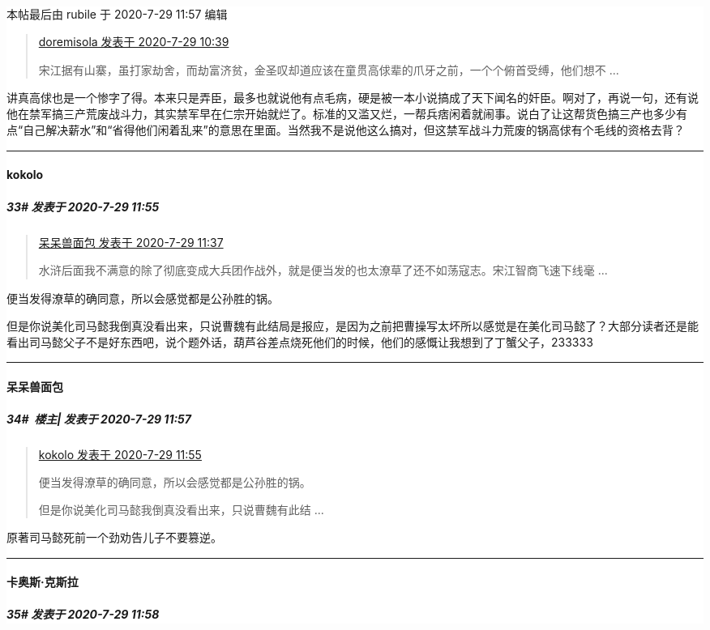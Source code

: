 

 本帖最后由 rubile 于 2020-7-29 11:57 编辑 
<blockquote><a href="httphttps://bbs.saraba1st.com/2b/forum.php?mod=redirect&amp;goto=findpost&amp;pid=48246648&amp;ptid=1952073" target="_blank">doremisola 发表于 2020-7-29 10:39</a>

宋江据有山寨，虽打家劫舍，而劫富济贫，金圣叹却道应该在童贯高俅辈的爪牙之前，一个个俯首受缚，他们想不 ...</blockquote>
讲真高俅也是一个惨字了得。本来只是弄臣，最多也就说他有点毛病，硬是被一本小说搞成了天下闻名的奸臣。啊对了，再说一句，还有说他在禁军搞三产荒废战斗力，其实禁军早在仁宗开始就烂了。标准的又滥又烂，一帮兵痞闲着就闹事。说白了让这帮货色搞三产也多少有点“自己解决薪水”和“省得他们闲着乱来”的意思在里面。当然我不是说他这么搞对，但这禁军战斗力荒废的锅高俅有个毛线的资格去背？







-----

####  kokolo  
##### 33#       发表于 2020-7-29 11:55



<blockquote><a href="httphttps://bbs.saraba1st.com/2b/forum.php?mod=redirect&amp;goto=findpost&amp;pid=48247312&amp;ptid=1952073" target="_blank">呆呆兽面包 发表于 2020-7-29 11:37</a>

水浒后面我不满意的除了彻底变成大兵团作战外，就是便当发的也太潦草了还不如荡寇志。宋江智商飞速下线毫 ...</blockquote>
便当发得潦草的确同意，所以会感觉都是公孙胜的锅。


但是你说美化司马懿我倒真没看出来，只说曹魏有此结局是报应，是因为之前把曹操写太坏所以感觉是在美化司马懿了？大部分读者还是能看出司马懿父子不是好东西吧，说个题外话，葫芦谷差点烧死他们的时候，他们的感慨让我想到了丁蟹父子，233333







-----

####  呆呆兽面包  
##### 34#         楼主| 发表于 2020-7-29 11:57



<blockquote><a href="httphttps://bbs.saraba1st.com/2b/forum.php?mod=redirect&amp;goto=findpost&amp;pid=48247529&amp;ptid=1952073" target="_blank">kokolo 发表于 2020-7-29 11:55</a>

便当发得潦草的确同意，所以会感觉都是公孙胜的锅。


但是你说美化司马懿我倒真没看出来，只说曹魏有此结 ...</blockquote>
原著司马懿死前一个劲劝告儿子不要篡逆。







-----

####  卡奥斯·克斯拉  
##### 35#       发表于 2020-7-29 11:58
